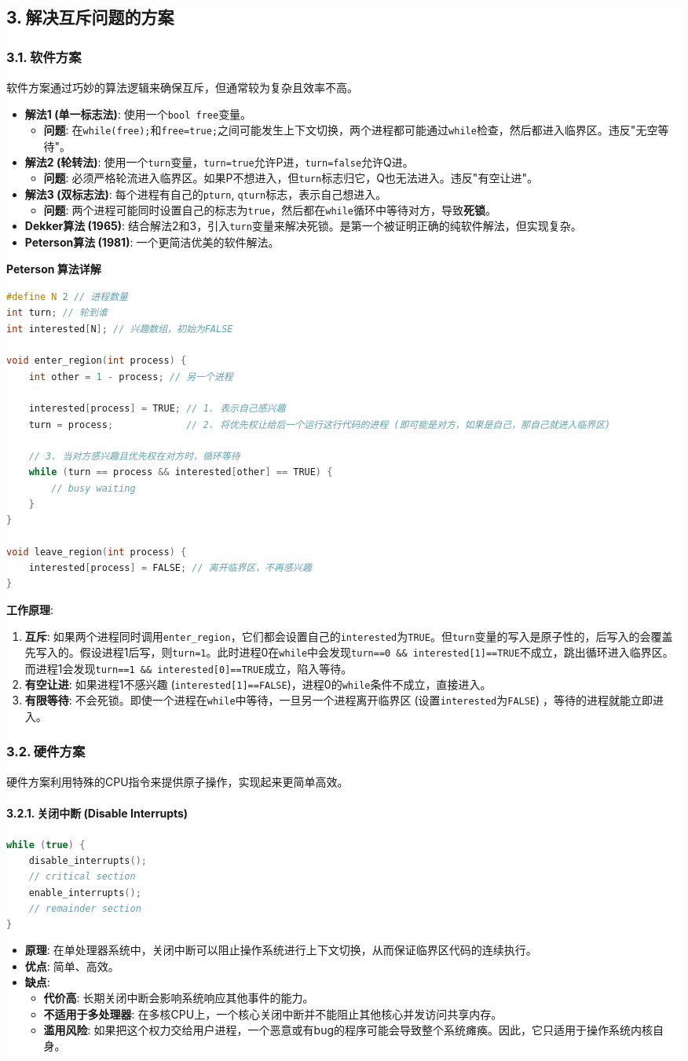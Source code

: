 
## 3. 解决互斥问题的方案

### 3.1. 软件方案

软件方案通过巧妙的算法逻辑来确保互斥，但通常较为复杂且效率不高。

* **解法1 (单一标志法)**: 使用一个`bool free`变量。
    * **问题**: 在`while(free);`和`free=true;`之间可能发生上下文切换，两个进程都可能通过`while`检查，然后都进入临界区。违反"无空等待"。
* **解法2 (轮转法)**: 使用一个`turn`变量，`turn=true`允许P进，`turn=false`允许Q进。
    * **问题**: 必须严格轮流进入临界区。如果P不想进入，但`turn`标志归它，Q也无法进入。违反"有空让进"。
* **解法3 (双标志法)**: 每个进程有自己的`pturn`, `qturn`标志，表示自己想进入。
    * **问题**: 两个进程可能同时设置自己的标志为`true`，然后都在`while`循环中等待对方，导致**死锁**。
* **Dekker算法 (1965)**: 结合解法2和3，引入`turn`变量来解决死锁。是第一个被证明正确的纯软件解法，但实现复杂。
* **Peterson算法 (1981)**: 一个更简洁优美的软件解法。

**Peterson 算法详解**

```c
#define N 2 // 进程数量
int turn; // 轮到谁
int interested[N]; // 兴趣数组，初始为FALSE

void enter_region(int process) {
    int other = 1 - process; // 另一个进程

    interested[process] = TRUE; // 1. 表示自己感兴趣
    turn = process;             // 2. 将优先权让给后一个运行这行代码的进程 (即可能是对方，如果是自己，那自己就进入临界区) 

    // 3. 当对方感兴趣且优先权在对方时，循环等待
    while (turn == process && interested[other] == TRUE) {
        // busy waiting
    }
}

void leave_region(int process) {
    interested[process] = FALSE; // 离开临界区，不再感兴趣
}
```
**工作原理**:
1.  **互斥**: 如果两个进程同时调用`enter_region`，它们都会设置自己的`interested`为`TRUE`。但`turn`变量的写入是原子性的，后写入的会覆盖先写入的。假设进程1后写，则`turn=1`。此时进程0在`while`中会发现`turn==0 && interested[1]==TRUE`不成立，跳出循环进入临界区。而进程1会发现`turn==1 && interested[0]==TRUE`成立，陷入等待。
2.  **有空让进**: 如果进程1不感兴趣 (`interested[1]==FALSE`)，进程0的`while`条件不成立，直接进入。
3.  **有限等待**: 不会死锁。即使一个进程在`while`中等待，一旦另一个进程离开临界区 (设置`interested`为`FALSE`) ，等待的进程就能立即进入。

### 3.2. 硬件方案

硬件方案利用特殊的CPU指令来提供原子操作，实现起来更简单高效。

#### 3.2.1. 关闭中断 (Disable Interrupts)

```c
while (true) {
    disable_interrupts();
    // critical section
    enable_interrupts();
    // remainder section
}
```
* **原理**: 在单处理器系统中，关闭中断可以阻止操作系统进行上下文切换，从而保证临界区代码的连续执行。
* **优点**: 简单、高效。
* **缺点**:
    * **代价高**: 长期关闭中断会影响系统响应其他事件的能力。
    * **不适用于多处理器**: 在多核CPU上，一个核心关闭中断并不能阻止其他核心并发访问共享内存。
    * **滥用风险**: 如果把这个权力交给用户进程，一个恶意或有bug的程序可能会导致整个系统瘫痪。因此，它只适用于操作系统内核自身。